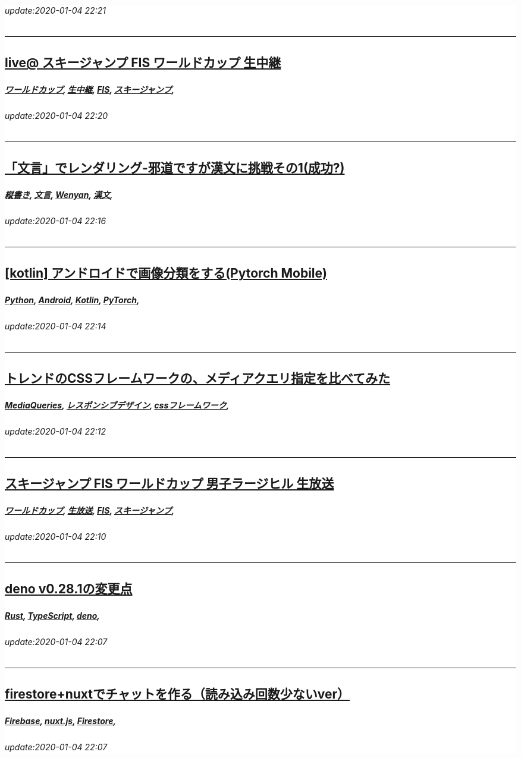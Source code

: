 ###### update:2020-01-04 22:21
---
## [live@ スキージャンプ FIS ワールドカップ 生中継](https://qiita.com/detip69477/items/20479ad7df248b6a2c16)
##### [ワールドカップ](https://qiita.com/tags/ワールドカップ), [生中継](https://qiita.com/tags/生中継), [FIS](https://qiita.com/tags/FIS), [スキージャンプ](https://qiita.com/tags/スキージャンプ), 
###### update:2020-01-04 22:20
---
## [「文言」でレンダリング-邪道ですが漢文に挑戦その1(成功?)](https://qiita.com/libru1/items/9d7f17cea17ef2a68628)
##### [縦書き](https://qiita.com/tags/縦書き), [文言](https://qiita.com/tags/文言), [Wenyan](https://qiita.com/tags/Wenyan), [漢文](https://qiita.com/tags/漢文), 
###### update:2020-01-04 22:16
---
## [[kotlin] アンドロイドで画像分類をする(Pytorch Mobile)](https://qiita.com/YS-BETA/items/9a24be7497dca884ad67)
##### [Python](https://qiita.com/tags/Python), [Android](https://qiita.com/tags/Android), [Kotlin](https://qiita.com/tags/Kotlin), [PyTorch](https://qiita.com/tags/PyTorch), 
###### update:2020-01-04 22:14
---
## [トレンドのCSSフレームワークの、メディアクエリ指定を比べてみた](https://qiita.com/iitsukaSho/items/5ebd616fa29fec09cc91)
##### [MediaQueries](https://qiita.com/tags/MediaQueries), [レスポンシブデザイン](https://qiita.com/tags/レスポンシブデザイン), [cssフレームワーク](https://qiita.com/tags/cssフレームワーク), 
###### update:2020-01-04 22:12
---
## [スキージャンプ FIS ワールドカップ  男子ラージヒル 生放送 ](https://qiita.com/fogaha7301/items/08831f31ca58390b8f9c)
##### [ワールドカップ](https://qiita.com/tags/ワールドカップ), [生放送](https://qiita.com/tags/生放送), [FIS](https://qiita.com/tags/FIS), [スキージャンプ](https://qiita.com/tags/スキージャンプ), 
###### update:2020-01-04 22:10
---
## [deno v0.28.1の変更点](https://qiita.com/uki00a/items/2605e0602cf1c23189ac)
##### [Rust](https://qiita.com/tags/Rust), [TypeScript](https://qiita.com/tags/TypeScript), [deno](https://qiita.com/tags/deno), 
###### update:2020-01-04 22:07
---
## [firestore+nuxtでチャットを作る（読み込み回数少ないver）](https://qiita.com/you8/items/c1b61bdc66068b77f6bb)
##### [Firebase](https://qiita.com/tags/Firebase), [nuxt.js](https://qiita.com/tags/nuxt.js), [Firestore](https://qiita.com/tags/Firestore), 
###### update:2020-01-04 22:07